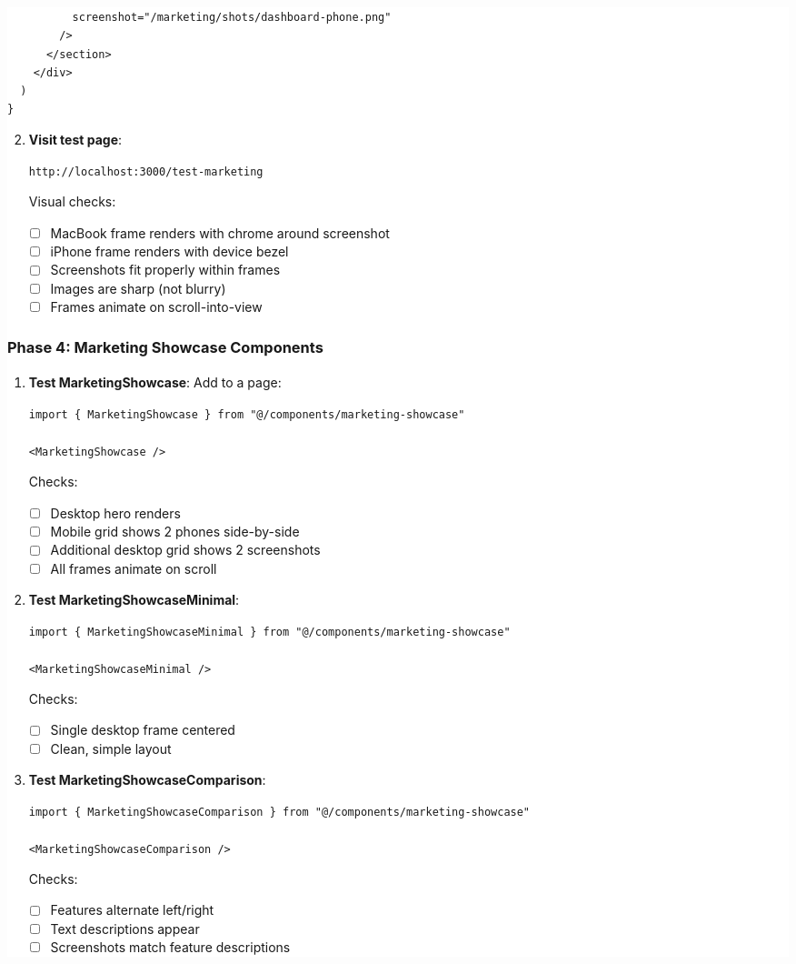    ```tsx
             screenshot="/marketing/shots/dashboard-phone.png"
           />
         </section>
       </div>
     )
   }
   ```

2. **Visit test page**:
   ```bash
   http://localhost:3000/test-marketing
   ```
   
   Visual checks:
   - [ ] MacBook frame renders with chrome around screenshot
   - [ ] iPhone frame renders with device bezel
   - [ ] Screenshots fit properly within frames
   - [ ] Images are sharp (not blurry)
   - [ ] Frames animate on scroll-into-view

### Phase 4: Marketing Showcase Components

1. **Test MarketingShowcase**:
   Add to a page:
   ```tsx
   import { MarketingShowcase } from "@/components/marketing-showcase"
   
   <MarketingShowcase />
   ```
   
   Checks:
   - [ ] Desktop hero renders
   - [ ] Mobile grid shows 2 phones side-by-side
   - [ ] Additional desktop grid shows 2 screenshots
   - [ ] All frames animate on scroll

2. **Test MarketingShowcaseMinimal**:
   ```tsx
   import { MarketingShowcaseMinimal } from "@/components/marketing-showcase"
   
   <MarketingShowcaseMinimal />
   ```
   
   Checks:
   - [ ] Single desktop frame centered
   - [ ] Clean, simple layout

3. **Test MarketingShowcaseComparison**:
   ```tsx
   import { MarketingShowcaseComparison } from "@/components/marketing-showcase"
   
   <MarketingShowcaseComparison />
   ```
   
   Checks:
   - [ ] Features alternate left/right
   - [ ] Text descriptions appear
   - [ ] Screenshots match feature descriptions
